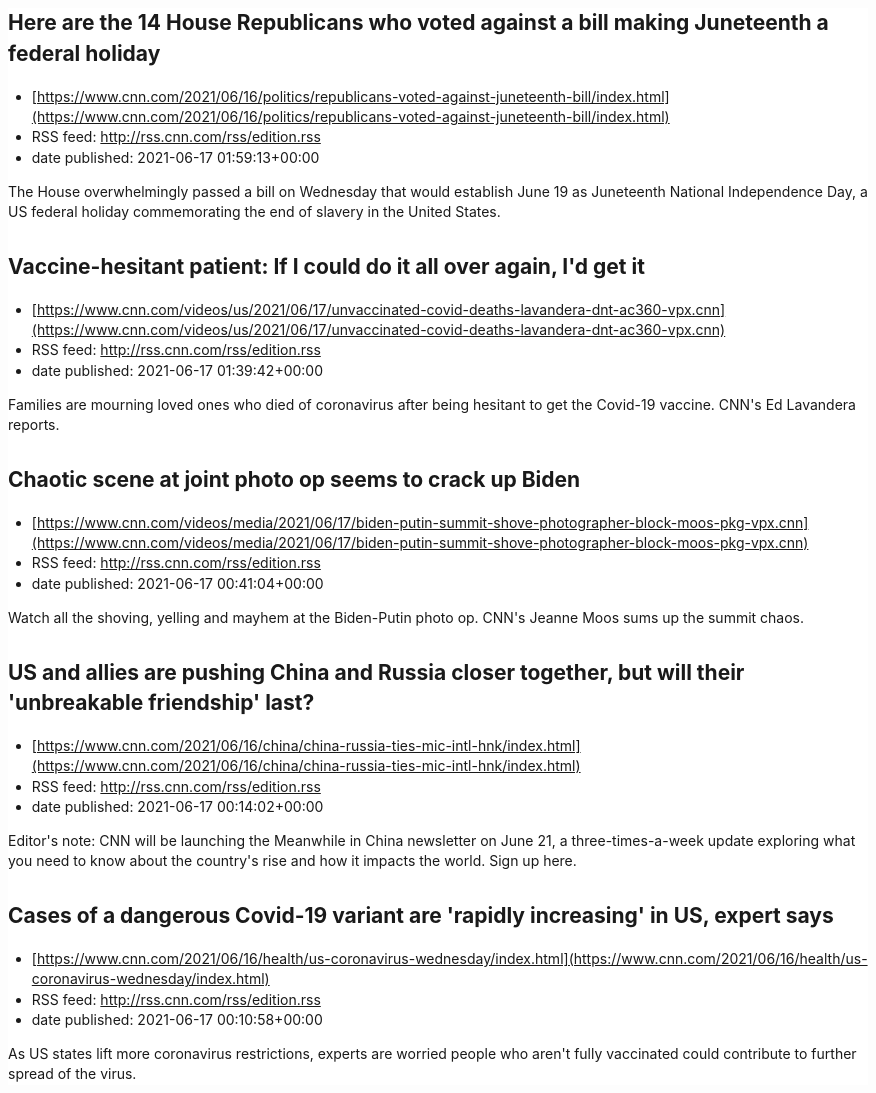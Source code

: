 ## Here are the 14 House Republicans who voted against a bill making Juneteenth a federal holiday
 - [https://www.cnn.com/2021/06/16/politics/republicans-voted-against-juneteenth-bill/index.html](https://www.cnn.com/2021/06/16/politics/republicans-voted-against-juneteenth-bill/index.html)
 - RSS feed: http://rss.cnn.com/rss/edition.rss
 - date published: 2021-06-17 01:59:13+00:00

The House overwhelmingly passed a bill on Wednesday that would establish June 19 as Juneteenth National Independence Day, a US federal holiday commemorating the end of slavery in the United States.

## Vaccine-hesitant patient: If I could do it all over again, I'd get it
 - [https://www.cnn.com/videos/us/2021/06/17/unvaccinated-covid-deaths-lavandera-dnt-ac360-vpx.cnn](https://www.cnn.com/videos/us/2021/06/17/unvaccinated-covid-deaths-lavandera-dnt-ac360-vpx.cnn)
 - RSS feed: http://rss.cnn.com/rss/edition.rss
 - date published: 2021-06-17 01:39:42+00:00

Families are mourning loved ones who died of coronavirus after being hesitant to get the Covid-19 vaccine. CNN's Ed Lavandera reports.

## Chaotic scene at joint photo op seems to crack up Biden
 - [https://www.cnn.com/videos/media/2021/06/17/biden-putin-summit-shove-photographer-block-moos-pkg-vpx.cnn](https://www.cnn.com/videos/media/2021/06/17/biden-putin-summit-shove-photographer-block-moos-pkg-vpx.cnn)
 - RSS feed: http://rss.cnn.com/rss/edition.rss
 - date published: 2021-06-17 00:41:04+00:00

Watch all the shoving, yelling and mayhem at the Biden-Putin photo op. CNN's Jeanne Moos sums up the summit chaos.

## US and allies are pushing China and Russia closer together, but will their 'unbreakable friendship' last?
 - [https://www.cnn.com/2021/06/16/china/china-russia-ties-mic-intl-hnk/index.html](https://www.cnn.com/2021/06/16/china/china-russia-ties-mic-intl-hnk/index.html)
 - RSS feed: http://rss.cnn.com/rss/edition.rss
 - date published: 2021-06-17 00:14:02+00:00

Editor's note: CNN will be launching the Meanwhile in China newsletter on June 21, a three-times-a-week update exploring what you need to know about the country's rise and how it impacts the world. Sign up here.

## Cases of a dangerous Covid-19 variant are 'rapidly increasing' in US, expert says
 - [https://www.cnn.com/2021/06/16/health/us-coronavirus-wednesday/index.html](https://www.cnn.com/2021/06/16/health/us-coronavirus-wednesday/index.html)
 - RSS feed: http://rss.cnn.com/rss/edition.rss
 - date published: 2021-06-17 00:10:58+00:00

As US states lift more coronavirus restrictions, experts are worried people who aren't fully vaccinated could contribute to further spread of the virus.


